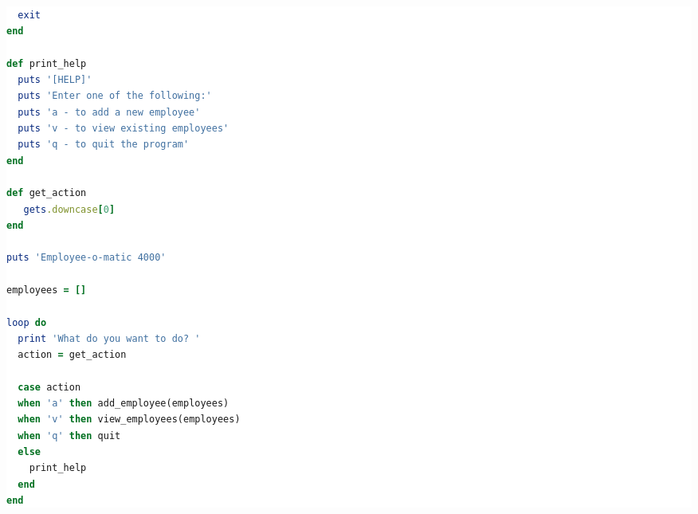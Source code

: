 ```ruby
  exit
end

def print_help
  puts '[HELP]'
  puts 'Enter one of the following:'
  puts 'a - to add a new employee'
  puts 'v - to view existing employees'
  puts 'q - to quit the program'
end

def get_action
   gets.downcase[0]
end

puts 'Employee-o-matic 4000'

employees = []

loop do
  print 'What do you want to do? '
  action = get_action

  case action
  when 'a' then add_employee(employees)
  when 'v' then view_employees(employees)
  when 'q' then quit
  else
    print_help
  end
end
```
